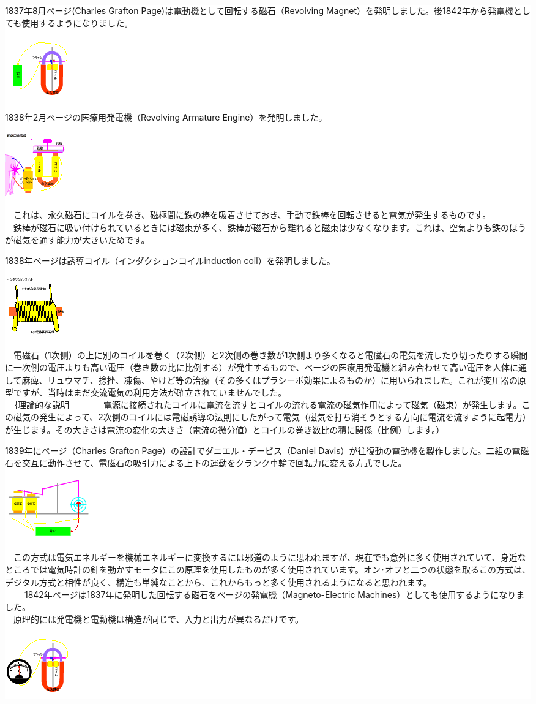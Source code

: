 1837年8月ページ(Charles Grafton Page)は電動機として回転する磁石（Revolving Magnet）を発明しました。後1842年から発電機としても使用するようになりました。  

![image](./img/pagemotors.gif)

1838年2月ページの医療用発電機（Revolving Armature Engine）を発明しました。  

![image](./img/medisns.gif)

　これは、永久磁石にコイルを巻き、磁極間に鉄の棒を吸着させておき、手動で鉄棒を回転させると電気が発生するものです。  
　鉄棒が磁石に吸い付けられているときには磁束が多く、鉄棒が磁石から離れると磁束は少なくなります。これは、空気よりも鉄のほうが磁気を通す能力が大きいためです。  

1838年ページは誘導コイル（インダクションコイルinduction coil）を発明しました。  

![image](./img/inductioncoils.gif)

　電磁石（1次側）の上に別のコイルを巻く（2次側）と2次側の巻き数が1次側より多くなると電磁石の電気を流したり切ったりする瞬間に一次側の電圧よりも高い電圧（巻き数の比に比例する）が発生するもので、ページの医療用発電機と組み合わせて高い電圧を人体に通して麻痺、リュウマチ、捻挫、凍傷、やけど等の治療（その多くはプラシーボ効果によるものか）に用いられました。これが変圧器の原型ですが、当時はまだ交流電気の利用方法が確立されていませんでした。  
　｛理論的な説明　　　　電源に接続されたコイルに電流を流すとコイルの流れる電流の磁気作用によって磁気（磁束）が発生します。この磁気の発生によって、2次側のコイルには電磁誘導の法則にしたがって電気（磁気を打ち消そうとする方向に電流を流すように起電力）が生じます。その大きさは電流の変化の大きさ（電流の微分値）とコイルの巻き数比の積に関係（比例）します。）  

1839年にページ（Charles Grafton Page）の設計でダニエル・デービス（Daniel Davis）が往復動の電動機を製作しました。二組の電磁石を交互に動作させて、電磁石の吸引力による上下の運動をクランク車輪で回転力に変える方式でした。  

![image](./img/recipros.gif)

　この方式は電気エネルギーを機械エネルギーに変換するには邪道のように思われますが、現在でも意外に多く使用されていて、身近なところでは電気時計の針を動かすモータにこの原理を使用したものが多く使用されています。オン･オフと二つの状態を取るこの方式は、デジタル方式と相性が良く、構造も単純なことから、これからもっと多く使用されるようになると思われます。  
　　
1842年ページは1837年に発明した回転する磁石をページの発電機（Magneto-Electric Machines）としても使用するようになりました。  
　原理的には発電機と電動機は構造が同じで、入力と出力が異なるだけです。  

![image](./img/pagegens.gif)
